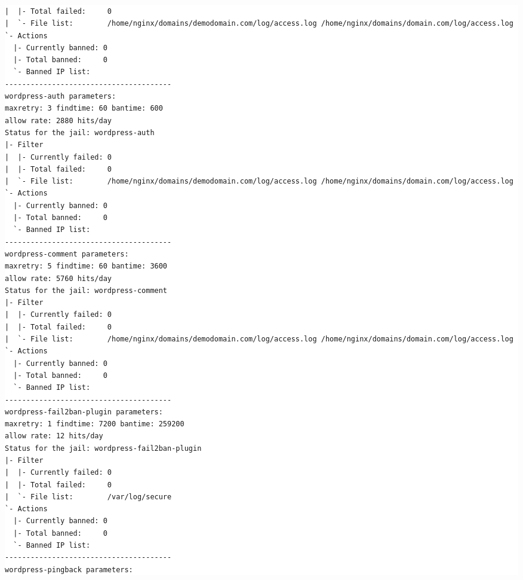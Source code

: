     |  |- Total failed:     0
    |  `- File list:        /home/nginx/domains/demodomain.com/log/access.log /home/nginx/domains/domain.com/log/access.log
    `- Actions
      |- Currently banned: 0
      |- Total banned:     0
      `- Banned IP list:
    ---------------------------------------
    wordpress-auth parameters: 
    maxretry: 3 findtime: 60 bantime: 600
    allow rate: 2880 hits/day
    Status for the jail: wordpress-auth
    |- Filter
    |  |- Currently failed: 0
    |  |- Total failed:     0
    |  `- File list:        /home/nginx/domains/demodomain.com/log/access.log /home/nginx/domains/domain.com/log/access.log
    `- Actions
      |- Currently banned: 0
      |- Total banned:     0
      `- Banned IP list:
    ---------------------------------------
    wordpress-comment parameters: 
    maxretry: 5 findtime: 60 bantime: 3600
    allow rate: 5760 hits/day
    Status for the jail: wordpress-comment
    |- Filter
    |  |- Currently failed: 0
    |  |- Total failed:     0
    |  `- File list:        /home/nginx/domains/demodomain.com/log/access.log /home/nginx/domains/domain.com/log/access.log
    `- Actions
      |- Currently banned: 0
      |- Total banned:     0
      `- Banned IP list:
    ---------------------------------------
    wordpress-fail2ban-plugin parameters: 
    maxretry: 1 findtime: 7200 bantime: 259200
    allow rate: 12 hits/day
    Status for the jail: wordpress-fail2ban-plugin
    |- Filter
    |  |- Currently failed: 0
    |  |- Total failed:     0
    |  `- File list:        /var/log/secure
    `- Actions
      |- Currently banned: 0
      |- Total banned:     0
      `- Banned IP list:
    ---------------------------------------
    wordpress-pingback parameters: 